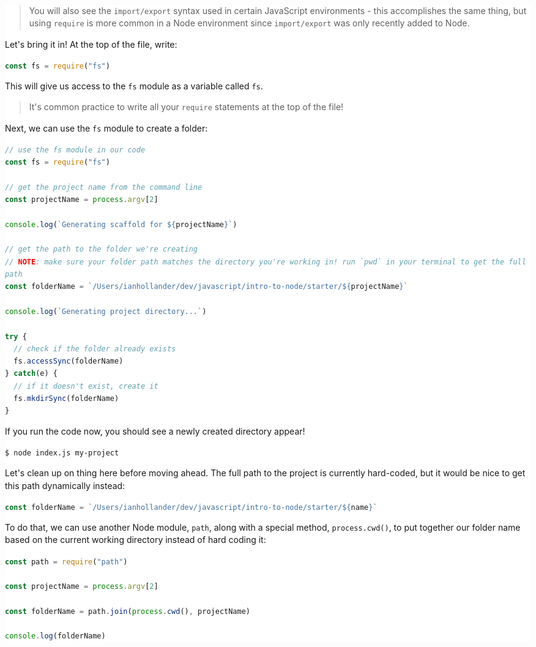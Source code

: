 > You will also see the `import/export` syntax used in certain JavaScript environments - this accomplishes the same thing, but using `require` is more common in a Node environment since `import/export` was only recently added to Node.

Let's bring it in! At the top of the file, write:

```js
const fs = require("fs")
```

This will give us access to the `fs` module as a variable called `fs`.

> It's common practice to write all your `require` statements at the top of the file!

Next, we can use the `fs` module to create a folder:

```js
// use the fs module in our code
const fs = require("fs")

// get the project name from the command line
const projectName = process.argv[2]

console.log(`Generating scaffold for ${projectName}`)

// get the path to the folder we're creating
// NOTE: make sure your folder path matches the directory you're working in! run `pwd` in your terminal to get the full path
const folderName = `/Users/ianhollander/dev/javascript/intro-to-node/starter/${projectName}`

console.log(`Generating project directory...`)

try {
  // check if the folder already exists
  fs.accessSync(folderName)
} catch(e) {
  // if it doesn't exist, create it
  fs.mkdirSync(folderName)
}
```

If you run the code now, you should see a newly created directory appear!

```sh
$ node index.js my-project
```

Let's clean up on thing here before moving ahead. The full path to the project is currently hard-coded, but it would be nice to get this path dynamically instead:

```js
const folderName = `/Users/ianhollander/dev/javascript/intro-to-node/starter/${name}`
```

To do that, we can use another Node module, `path`, along with a special method, `process.cwd()`, to put together our folder name based on the current working directory instead of hard coding it:

```js
const path = require("path")

const projectName = process.argv[2]

const folderName = path.join(process.cwd(), projectName)

console.log(folderName)
```
